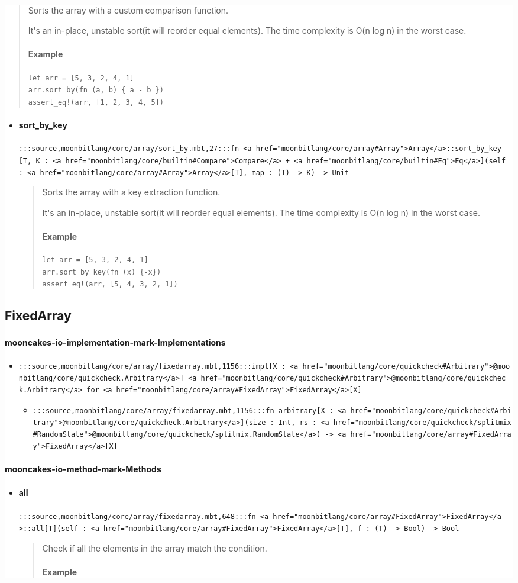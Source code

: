   > 
  >  Sorts the array with a custom comparison function.
  >  
  >  It's an in-place, unstable sort(it will reorder equal elements). The time complexity is O(n log n) in the worst case.
  >  
  >  #### Example
  >  
  >  ```
  >  let arr = [5, 3, 2, 4, 1]
  >  arr.sort_by(fn (a, b) { a - b })
  >  assert_eq!(arr, [1, 2, 3, 4, 5])
  >  ```
- #### sort\_by\_key
  ```moonbit
  :::source,moonbitlang/core/array/sort_by.mbt,27:::fn <a href="moonbitlang/core/array#Array">Array</a>::sort_by_key[T, K : <a href="moonbitlang/core/builtin#Compare">Compare</a> + <a href="moonbitlang/core/builtin#Eq">Eq</a>](self : <a href="moonbitlang/core/array#Array">Array</a>[T], map : (T) -> K) -> Unit
  ```
  > 
  >  Sorts the array with a key extraction function.
  >  
  >  It's an in-place, unstable sort(it will reorder equal elements). The time complexity is O(n log n) in the worst case.
  >  
  >  #### Example
  >  
  >  ```
  >  let arr = [5, 3, 2, 4, 1]
  >  arr.sort_by_key(fn (x) {-x})
  >  assert_eq!(arr, [5, 4, 3, 2, 1])
  >  ```

## FixedArray


#### mooncakes-io-implementation-mark-Implementations
- ```moonbit
  :::source,moonbitlang/core/array/fixedarray.mbt,1156:::impl[X : <a href="moonbitlang/core/quickcheck#Arbitrary">@moonbitlang/core/quickcheck.Arbitrary</a>] <a href="moonbitlang/core/quickcheck#Arbitrary">@moonbitlang/core/quickcheck.Arbitrary</a> for <a href="moonbitlang/core/array#FixedArray">FixedArray</a>[X]
  ```
  > 
  * ```moonbit
    :::source,moonbitlang/core/array/fixedarray.mbt,1156:::fn arbitrary[X : <a href="moonbitlang/core/quickcheck#Arbitrary">@moonbitlang/core/quickcheck.Arbitrary</a>](size : Int, rs : <a href="moonbitlang/core/quickcheck/splitmix#RandomState">@moonbitlang/core/quickcheck/splitmix.RandomState</a>) -> <a href="moonbitlang/core/array#FixedArray">FixedArray</a>[X]
    ```
    > 

#### mooncakes-io-method-mark-Methods
- #### all
  ```moonbit
  :::source,moonbitlang/core/array/fixedarray.mbt,648:::fn <a href="moonbitlang/core/array#FixedArray">FixedArray</a>::all[T](self : <a href="moonbitlang/core/array#FixedArray">FixedArray</a>[T], f : (T) -> Bool) -> Bool
  ```
  > 
  >  Check if all the elements in the array match the condition.
  > 
  >  #### Example